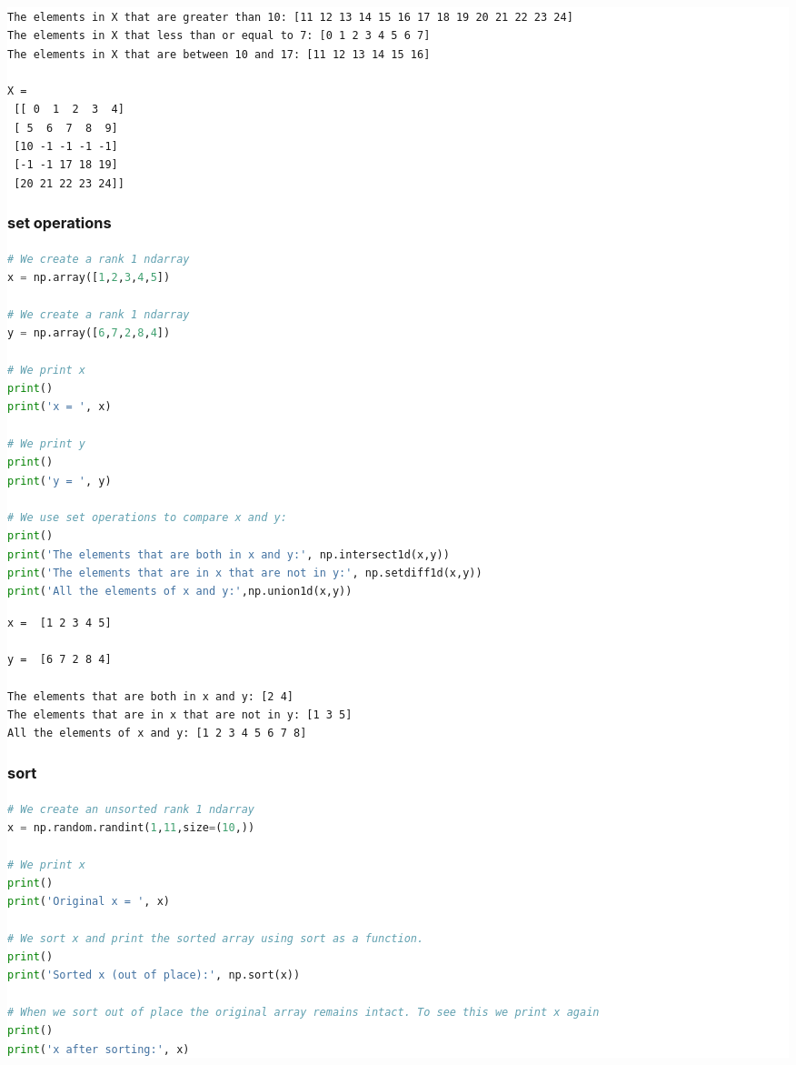     The elements in X that are greater than 10: [11 12 13 14 15 16 17 18 19 20 21 22 23 24]
    The elements in X that less than or equal to 7: [0 1 2 3 4 5 6 7]
    The elements in X that are between 10 and 17: [11 12 13 14 15 16]
    
    X = 
     [[ 0  1  2  3  4]
     [ 5  6  7  8  9]
     [10 -1 -1 -1 -1]
     [-1 -1 17 18 19]
     [20 21 22 23 24]]
    


### set operations


```python
# We create a rank 1 ndarray
x = np.array([1,2,3,4,5])

# We create a rank 1 ndarray
y = np.array([6,7,2,8,4])

# We print x
print()
print('x = ', x)

# We print y
print()
print('y = ', y)

# We use set operations to compare x and y:
print()
print('The elements that are both in x and y:', np.intersect1d(x,y))
print('The elements that are in x that are not in y:', np.setdiff1d(x,y))
print('All the elements of x and y:',np.union1d(x,y))
```

    
    x =  [1 2 3 4 5]
    
    y =  [6 7 2 8 4]
    
    The elements that are both in x and y: [2 4]
    The elements that are in x that are not in y: [1 3 5]
    All the elements of x and y: [1 2 3 4 5 6 7 8]


### sort



```python
# We create an unsorted rank 1 ndarray
x = np.random.randint(1,11,size=(10,))

# We print x
print()
print('Original x = ', x)

# We sort x and print the sorted array using sort as a function.
print()
print('Sorted x (out of place):', np.sort(x))

# When we sort out of place the original array remains intact. To see this we print x again
print()
print('x after sorting:', x)


```
